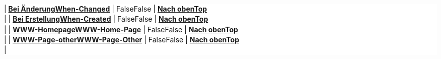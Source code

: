 | [<span data-ttu-id="847e5-510">**Bei Änderung**</span><span class="sxs-lookup"><span data-stu-id="847e5-510">**When-Changed**</span></span>](a-whenchanged.md)                                                            | <span data-ttu-id="847e5-511">False</span><span class="sxs-lookup"><span data-stu-id="847e5-511">False</span></span>     | [<span data-ttu-id="847e5-512">**Nach oben**</span><span class="sxs-lookup"><span data-stu-id="847e5-512">**Top**</span></span>](c-top.md)<br/>                                                   |
| [<span data-ttu-id="847e5-513">**Bei Erstellung**</span><span class="sxs-lookup"><span data-stu-id="847e5-513">**When-Created**</span></span>](a-whencreated.md)                                                            | <span data-ttu-id="847e5-514">False</span><span class="sxs-lookup"><span data-stu-id="847e5-514">False</span></span>     | [<span data-ttu-id="847e5-515">**Nach oben**</span><span class="sxs-lookup"><span data-stu-id="847e5-515">**Top**</span></span>](c-top.md)<br/>                                                   |
| [<span data-ttu-id="847e5-516">**WWW-Homepage**</span><span class="sxs-lookup"><span data-stu-id="847e5-516">**WWW-Home-Page**</span></span>](a-wwwhomepage.md)                                                           | <span data-ttu-id="847e5-517">False</span><span class="sxs-lookup"><span data-stu-id="847e5-517">False</span></span>     | [<span data-ttu-id="847e5-518">**Nach oben**</span><span class="sxs-lookup"><span data-stu-id="847e5-518">**Top**</span></span>](c-top.md)<br/>                                                   |
| [<span data-ttu-id="847e5-519">**WWW-Page-other**</span><span class="sxs-lookup"><span data-stu-id="847e5-519">**WWW-Page-Other**</span></span>](a-url.md)                                                                  | <span data-ttu-id="847e5-520">False</span><span class="sxs-lookup"><span data-stu-id="847e5-520">False</span></span>     | [<span data-ttu-id="847e5-521">**Nach oben**</span><span class="sxs-lookup"><span data-stu-id="847e5-521">**Top**</span></span>](c-top.md)<br/>                                                   |



 

 





